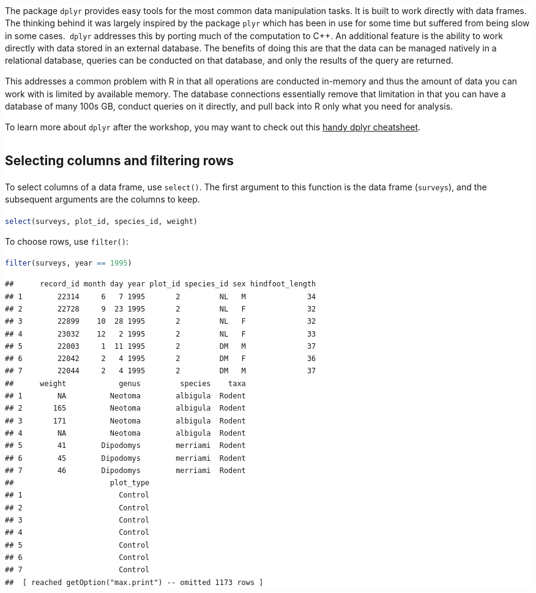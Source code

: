 The package `dplyr` provides easy tools for the most common data manipulation
tasks. It is built to work directly with data frames. The thinking behind it was
largely inspired by the package `plyr` which has been in use for some time but
suffered from being slow in some cases.` dplyr` addresses this by porting much
of the computation to C++. An additional feature is the ability to work directly
with data stored in an external database. The benefits of doing this are
that the data can be managed natively in a relational database, queries can be
conducted on that database, and only the results of the query are returned.

This addresses a common problem with R in that all operations are conducted
in-memory and thus the amount of data you can work with is limited by available
memory. The database connections essentially remove that limitation in that you
can have a database of many 100s GB, conduct queries on it directly, and pull
back into R only what you need for analysis.

To learn more about `dplyr` after the workshop, you may want to check out this
[handy dplyr cheatsheet](http://www.rstudio.com/wp-content/uploads/2015/02/data-wrangling-cheatsheet.pdf).


## Selecting columns and filtering rows

To select columns of a data frame, use `select()`. The first argument
to this function is the data frame (`surveys`), and the subsequent
arguments are the columns to keep.


```r
select(surveys, plot_id, species_id, weight)
```

To choose rows, use `filter()`:


```r
filter(surveys, year == 1995)
```

```
##      record_id month day year plot_id species_id sex hindfoot_length
## 1        22314     6   7 1995       2         NL   M              34
## 2        22728     9  23 1995       2         NL   F              32
## 3        22899    10  28 1995       2         NL   F              32
## 4        23032    12   2 1995       2         NL   F              33
## 5        22003     1  11 1995       2         DM   M              37
## 6        22042     2   4 1995       2         DM   F              36
## 7        22044     2   4 1995       2         DM   M              37
##      weight            genus         species    taxa
## 1        NA          Neotoma        albigula  Rodent
## 2       165          Neotoma        albigula  Rodent
## 3       171          Neotoma        albigula  Rodent
## 4        NA          Neotoma        albigula  Rodent
## 5        41        Dipodomys        merriami  Rodent
## 6        45        Dipodomys        merriami  Rodent
## 7        46        Dipodomys        merriami  Rodent
##                      plot_type
## 1                      Control
## 2                      Control
## 3                      Control
## 4                      Control
## 5                      Control
## 6                      Control
## 7                      Control
##  [ reached getOption("max.print") -- omitted 1173 rows ]
```
